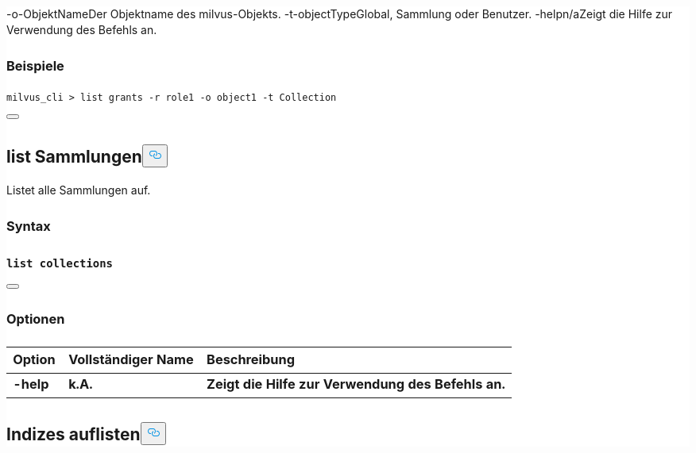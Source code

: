 <tr><td style="text-align:left">-o</td><td style="text-align:left">-ObjektName</td><td style="text-align:left">Der Objektname des milvus-Objekts.</td></tr>
<tr><td style="text-align:left">-t</td><td style="text-align:left">-objectType</td><td style="text-align:left">Global, Sammlung oder Benutzer.</td></tr>
<tr><td style="text-align:left">-help</td><td style="text-align:left">n/a</td><td style="text-align:left">Zeigt die Hilfe zur Verwendung des Befehls an.</td></tr>
</tbody>
</table>
<h3 id="Examples" class="common-anchor-header">Beispiele</h3><pre><code translate="no" class="language-shell">milvus_cli &gt; list grants -r role1 -o object1 -t Collection
<button class="copy-code-btn"></button></code></pre>
<h2 id="list-collections" class="common-anchor-header">list Sammlungen<button data-href="#list-collections" class="anchor-icon" translate="no">
      <svg translate="no"
        aria-hidden="true"
        focusable="false"
        height="20"
        version="1.1"
        viewBox="0 0 16 16"
        width="16"
      >
        <path
          fill="#0092E4"
          fill-rule="evenodd"
          d="M4 9h1v1H4c-1.5 0-3-1.69-3-3.5S2.55 3 4 3h4c1.45 0 3 1.69 3 3.5 0 1.41-.91 2.72-2 3.25V8.59c.58-.45 1-1.27 1-2.09C10 5.22 8.98 4 8 4H4c-.98 0-2 1.22-2 2.5S3 9 4 9zm9-3h-1v1h1c1 0 2 1.22 2 2.5S13.98 12 13 12H9c-.98 0-2-1.22-2-2.5 0-.83.42-1.64 1-2.09V6.25c-1.09.53-2 1.84-2 3.25C6 11.31 7.55 13 9 13h4c1.45 0 3-1.69 3-3.5S14.5 6 13 6z"
        ></path>
      </svg>
    </button></h2><p>Listet alle Sammlungen auf.</p>
<p><h3 id="list-collections">Syntax<h3></p>
<pre><code translate="no" class="language-shell">list collections
<button class="copy-code-btn"></button></code></pre>
<p><h3 id="list-collections">Optionen<h3></p>
<table>
<thead>
<tr><th style="text-align:left">Option</th><th style="text-align:left">Vollständiger Name</th><th style="text-align:left">Beschreibung</th></tr>
</thead>
<tbody>
<tr><td style="text-align:left">-help</td><td style="text-align:left">k.A.</td><td style="text-align:left">Zeigt die Hilfe zur Verwendung des Befehls an.</td></tr>
</tbody>
</table>
<h2 id="list-indexes" class="common-anchor-header">Indizes auflisten<button data-href="#list-indexes" class="anchor-icon" translate="no">
      <svg translate="no"
        aria-hidden="true"
        focusable="false"
        height="20"
        version="1.1"
        viewBox="0 0 16 16"
        width="16"
      >
        <path
          fill="#0092E4"
          fill-rule="evenodd"
          d="M4 9h1v1H4c-1.5 0-3-1.69-3-3.5S2.55 3 4 3h4c1.45 0 3 1.69 3 3.5 0 1.41-.91 2.72-2 3.25V8.59c.58-.45 1-1.27 1-2.09C10 5.22 8.98 4 8 4H4c-.98 0-2 1.22-2 2.5S3 9 4 9zm9-3h-1v1h1c1 0 2 1.22 2 2.5S13.98 12 13 12H9c-.98 0-2-1.22-2-2.5 0-.83.42-1.64 1-2.09V6.25c-1.09.53-2 1.84-2 3.25C6 11.31 7.55 13 9 13h4c1.45 0 3-1.69 3-3.5S14.5 6 13 6z"
        ></path>
      </svg>